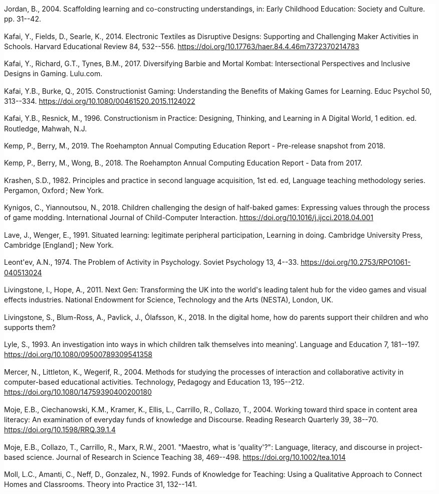 Jordan, B., 2004. Scaffolding learning and co-constructing understandings, in: Early Childhood Education: Society and Culture. pp. 31--42.

Kafai, Y., Fields, D., Searle, K., 2014. Electronic Textiles as Disruptive Designs: Supporting and Challenging Maker Activities in Schools. Harvard Educational Review 84, 532--556. https://doi.org/10.17763/haer.84.4.46m7372370214783

Kafai, Y., Richard, G.T., Tynes, B.M., 2017. Diversifying Barbie and Mortal Kombat: Intersectional Perspectives and Inclusive Designs in Gaming. Lulu.com.

Kafai, Y.B., Burke, Q., 2015. Constructionist Gaming: Understanding the Benefits of Making Games for Learning. Educ Psychol 50, 313--334. https://doi.org/10.1080/00461520.2015.1124022

Kafai, Y.B., Resnick, M., 1996. Constructionism in Practice: Designing, Thinking, and Learning in A Digital World, 1 edition. ed. Routledge, Mahwah, N.J.

Kemp, P., Berry, M., 2019. The Roehampton Annual Computing Education Report - Pre-release snapshot from 2018.

Kemp, P., Berry, M., Wong, B., 2018. The Roehampton Annual Computing Education Report - Data from 2017.

Krashen, S.D., 1982. Principles and practice in second language acquisition, 1st ed. ed, Language teaching methodology series. Pergamon, Oxford ; New York.

Kynigos, C., Yiannoutsou, N., 2018. Children challenging the design of half-baked games: Expressing values through the process of game modding. International Journal of Child-Computer Interaction. https://doi.org/10.1016/j.ijcci.2018.04.001

Lave, J., Wenger, E., 1991. Situated learning: legitimate peripheral participation, Learning in doing. Cambridge University Press, Cambridge \[England\] ; New York.

Leont'ev, A.N., 1974. The Problem of Activity in Psychology. Soviet Psychology 13, 4--33. https://doi.org/10.2753/RPO1061-040513024

Livingstone, I., Hope, A., 2011. Next Gen: Transforming the UK into the world's leading talent hub for the video games and visual effects industries. National Endowment for Science, Technology and the Arts (NESTA), London, UK.

Livingstone, S., Blum-Ross, A., Pavlick, J., Ólafsson, K., 2018. In the digital home, how do parents support their children and who supports them?

Lyle, S., 1993. An investigation into ways in which children talk themselves into meaning'. Language and Education 7, 181--197. https://doi.org/10.1080/09500789309541358

Mercer, N., Littleton, K., Wegerif, R., 2004. Methods for studying the processes of interaction and collaborative activity in computer-based educational activities. Technology, Pedagogy and Education 13, 195--212. https://doi.org/10.1080/14759390400200180

Moje, E.B., Ciechanowski, K.M., Kramer, K., Ellis, L., Carrillo, R., Collazo, T., 2004. Working toward third space in content area literacy: An examination of everyday funds of knowledge and Discourse. Reading Research Quarterly 39, 38--70. https://doi.org/10.1598/RRQ.39.1.4

Moje, E.B., Collazo, T., Carrillo, R., Marx, R.W., 2001. "Maestro, what is 'quality'?": Language, literacy, and discourse in project-based science. Journal of Research in Science Teaching 38, 469--498. https://doi.org/10.1002/tea.1014

Moll, L.C., Amanti, C., Neff, D., Gonzalez, N., 1992. Funds of Knowledge for Teaching: Using a Qualitative Approach to Connect Homes and Classrooms. Theory into Practice 31, 132--141.
